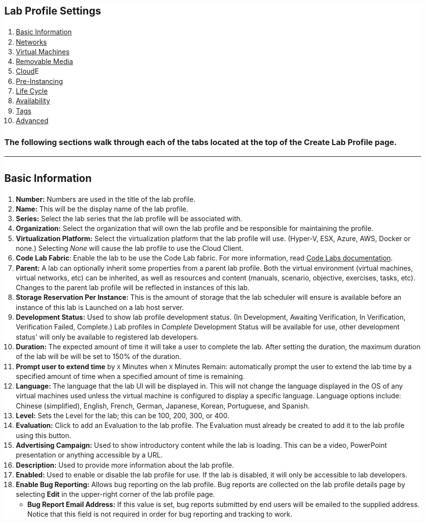 ## Lab Profile Settings

1. [Basic Information](#basic-information)
1. [Networks](#networks)
1. [Virtual Machines](#virtual-machines)
1. [Removable Media](#removable-media)
1. [Cloud](#cloud)E
1. [Pre-Instancing](#pre-instancing)
1. [Life Cycle](#life-cycle)
1. [Availability](#availability)
1. [Tags](#tags)
1. [Advanced](#advanced)

### The following sections walk through each of the tabs located at the top of the Create Lab Profile page.

---

## Basic Information 

1. **Number:** Numbers are used in the title of the lab profile. 
1. **Name:** This will be the display name of the lab profile.
1. **Series:** Select the lab series that the lab profile will be associated with.
1. **Organization:** Select the organization that will own the lab profile and be responsible for maintaining the profile. 
1. **Virtualization Platform:** Select the virtualization platform that the lab profile will use. (Hyper-V, ESX, Azure, AWS, Docker or none.) Selecting _None_ will cause the lab profile to use the Cloud Client. 
1. **Code Lab Fabric**: Enable the lab to be use the Code Lab fabric. For more information, read [Code Labs documentation](/lod/code-lab.md).
1. **Parent:** A lab can optionally inherit some properties from a parent lab profile. Both the virtual environment (virtual machines, virtual networks, etc) can be inherited, as well as resources and content (manuals, scenario, objective, exercises, tasks, etc). Changes to the parent lab profile will be reflected in instances of this lab.
1. **Storage Reservation Per Instance:** This is the amount of storage that the lab scheduler will ensure is available before an instance of this lab is Launched on a lab host server. 
1. **Development Status:** Used to show lab profile development status. (In Development, Awaiting Verification, In Verification, Verification Failed, Complete.) Lab profiles in _Complete_ Development Status will be available for use, other development status' will only be available to registered lab developers. 
1. **Duration:** The expected amount of time it will take a user to complete the lab. After setting the duration, the maximum duration of the lab will be will be set to 150% of the duration. 
1. **Prompt user to extend time** by `X` Minutes when `X` Minutes Remain: automatically prompt the user to extend the lab time by a specified amount of time when a specified amount of time is remaining. 
1. **Language:** The language that the lab UI will be displayed in. This will not change the language displayed in the OS of any virtual machines used unless the virtual machine is configured to display a specific language. Language options include: Chinese (simplified), English, French, German, Japanese, Korean, Portuguese, and Spanish.  
1. **Level:** Sets the Level for the lab; this can be 100, 200, 300, or 400. 
1. **Evaluation:** Click to add an Evaluation to the lab profile. The Evaluation must already be created to add it to the lab profile using this button.
1. **Advertising Campaign:** Used to show introductory content while the lab is loading. This can be a video, PowerPoint presentation or anything accessible by a URL. 
1. **Description:** Used to provide more information about the lab profile. 
1. **Enabled:** Used to enable or disable the lab profile for use. If the lab is disabled, it will only be accessible to lab developers. 
1. **Enable Bug Reporting:** Allows bug reporting on the lab profile. Bug reports are collected on the lab profile details page by selecting **Edit** in the upper-right corner of the lab profile page. 
    - **Bug Report Email Address:** If this value is set, bug reports submitted by end users will be emailed to the supplied address. Notice that this field is not required in order for bug reporting and tracking to work. 